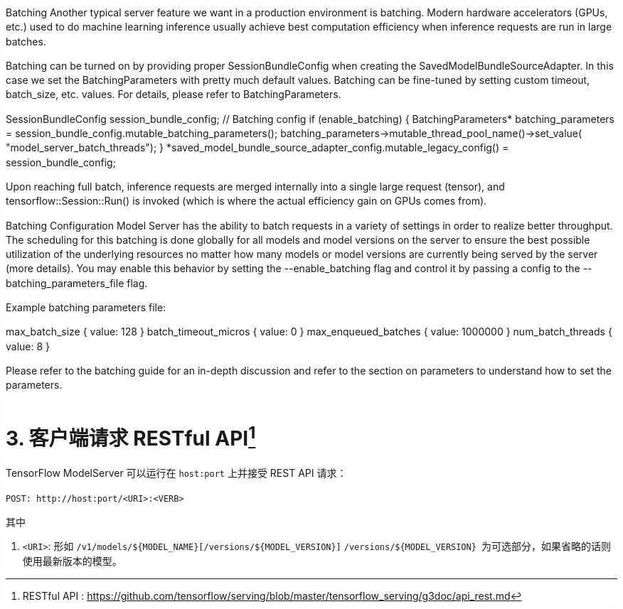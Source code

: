 

Batching
Another typical server feature we want in a production environment is batching. Modern hardware accelerators (GPUs, etc.) used to do machine learning inference usually achieve best computation efficiency when inference requests are run in large batches.

Batching can be turned on by providing proper SessionBundleConfig when creating the SavedModelBundleSourceAdapter. In this case we set the BatchingParameters with pretty much default values. Batching can be fine-tuned by setting custom timeout, batch_size, etc. values. For details, please refer to BatchingParameters.

SessionBundleConfig session_bundle_config;
// Batching config
if (enable_batching) {
  BatchingParameters* batching_parameters =
      session_bundle_config.mutable_batching_parameters();
  batching_parameters->mutable_thread_pool_name()->set_value(
      "model_server_batch_threads");
}
*saved_model_bundle_source_adapter_config.mutable_legacy_config() =
    session_bundle_config;

Upon reaching full batch, inference requests are merged internally into a single large request (tensor), and tensorflow::Session::Run() is invoked (which is where the actual efficiency gain on GPUs comes from).


Batching Configuration
Model Server has the ability to batch requests in a variety of settings in order to realize better throughput. The scheduling for this batching is done globally for all models and model versions on the server to ensure the best possible utilization of the underlying resources no matter how many models or model versions are currently being served by the server (more details). You may enable this behavior by setting the --enable_batching flag and control it by passing a config to the --batching_parameters_file flag.

Example batching parameters file:

max_batch_size { value: 128 }
batch_timeout_micros { value: 0 }
max_enqueued_batches { value: 1000000 }
num_batch_threads { value: 8 }

Please refer to the batching guide for an in-depth discussion and refer to the section on parameters to understand how to set the parameters.







# 3. 客户端请求 RESTful API[^3]

TensorFlow ModelServer 可以运行在 `host:port` 上并接受 REST API 请求：
```
POST: http://host:port/<URI>:<VERB>
```
其中 
1. `<URI>`: 形如 `/v1/models/${MODEL_NAME}[/versions/${MODEL_VERSION}]`
`/versions/${MODEL_VERSION} `为可选部分，如果省略的话则使用最新版本的模型。


[^3]: RESTful API : https://github.com/tensorflow/serving/blob/master/tensorflow_serving/g3doc/api_rest.md